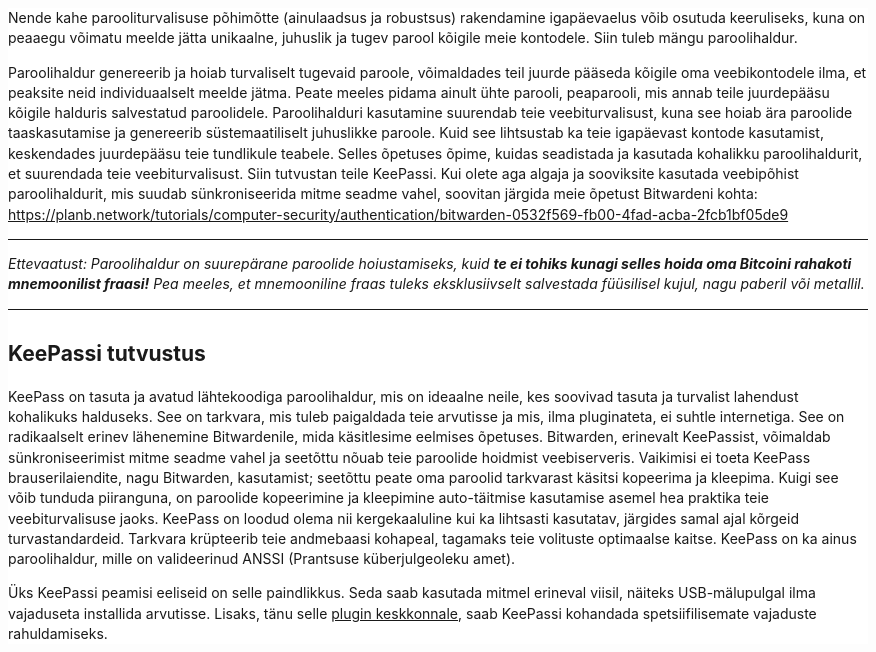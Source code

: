 Nende kahe parooliturvalisuse põhimõtte (ainulaadsus ja robustsus) rakendamine igapäevaelus võib osutuda keeruliseks, kuna on peaaegu võimatu meelde jätta unikaalne, juhuslik ja tugev parool kõigile meie kontodele. Siin tuleb mängu paroolihaldur.

Paroolihaldur genereerib ja hoiab turvaliselt tugevaid paroole, võimaldades teil juurde pääseda kõigile oma veebikontodele ilma, et peaksite neid individuaalselt meelde jätma. Peate meeles pidama ainult ühte parooli, peaparooli, mis annab teile juurdepääsu kõigile halduris salvestatud paroolidele. Paroolihalduri kasutamine suurendab teie veebiturvalisust, kuna see hoiab ära paroolide taaskasutamise ja genereerib süstemaatiliselt juhuslikke paroole. Kuid see lihtsustab ka teie igapäevast kontode kasutamist, keskendades juurdepääsu teie tundlikule teabele.
Selles õpetuses õpime, kuidas seadistada ja kasutada kohalikku paroolihaldurit, et suurendada teie veebiturvalisust. Siin tutvustan teile KeePassi. Kui olete aga algaja ja sooviksite kasutada veebipõhist paroolihaldurit, mis suudab sünkroniseerida mitme seadme vahel, soovitan järgida meie õpetust Bitwardeni kohta:
https://planb.network/tutorials/computer-security/authentication/bitwarden-0532f569-fb00-4fad-acba-2fcb1bf05de9

---

*Ettevaatust: Paroolihaldur on suurepärane paroolide hoiustamiseks, kuid **te ei tohiks kunagi selles hoida oma Bitcoini rahakoti mnemoonilist fraasi!** Pea meeles, et mnemooniline fraas tuleks eksklusiivselt salvestada füüsilisel kujul, nagu paberil või metallil.*

---

## KeePassi tutvustus

KeePass on tasuta ja avatud lähtekoodiga paroolihaldur, mis on ideaalne neile, kes soovivad tasuta ja turvalist lahendust kohalikuks halduseks. See on tarkvara, mis tuleb paigaldada teie arvutisse ja mis, ilma pluginateta, ei suhtle internetiga. See on radikaalselt erinev lähenemine Bitwardenile, mida käsitlesime eelmises õpetuses. Bitwarden, erinevalt KeePassist, võimaldab sünkroniseerimist mitme seadme vahel ja seetõttu nõuab teie paroolide hoidmist veebiserveris.
Vaikimisi ei toeta KeePass brauserilaiendite, nagu Bitwarden, kasutamist; seetõttu peate oma paroolid tarkvarast käsitsi kopeerima ja kleepima. Kuigi see võib tunduda piiranguna, on paroolide kopeerimine ja kleepimine auto-täitmise kasutamise asemel hea praktika teie veebiturvalisuse jaoks.
KeePass on loodud olema nii kergekaaluline kui ka lihtsasti kasutatav, järgides samal ajal kõrgeid turvastandardeid. Tarkvara krüpteerib teie andmebaasi kohapeal, tagamaks teie volituste optimaalse kaitse. KeePass on ka ainus paroolihaldur, mille on valideerinud ANSSI (Prantsuse küberjulgeoleku amet).

Üks KeePassi peamisi eeliseid on selle paindlikkus. Seda saab kasutada mitmel erineval viisil, näiteks USB-mälupulgal ilma vajaduseta installida arvutisse. Lisaks, tänu selle [plugin keskkonnale](https://keepass.info/plugins.html), saab KeePassi kohandada spetsiifilisemate vajaduste rahuldamiseks.